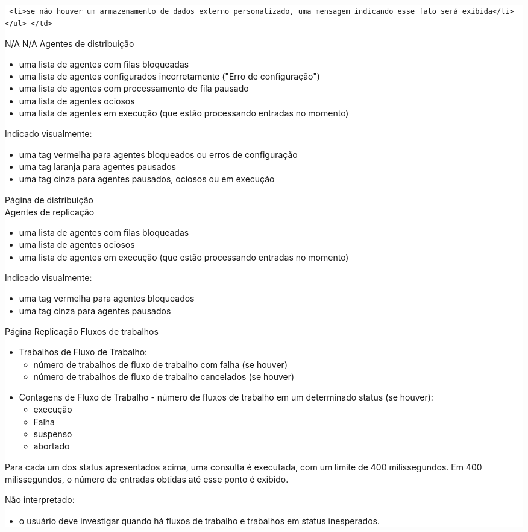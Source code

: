      <li>se não houver um armazenamento de dados externo personalizado, uma mensagem indicando esse fato será exibida</li>
    </ul> </td>
   <td>N/A</td>
   <td>N/A</td>
  </tr>
  <tr>
   <td>Agentes de distribuição</td>
   <td>
    <ul>
     <li>uma lista de agentes com filas bloqueadas</li>
     <li>uma lista de agentes configurados incorretamente ("Erro de configuração")</li>
     <li>uma lista de agentes com processamento de fila pausado</li>
     <li>uma lista de agentes ociosos</li>
     <li>uma lista de agentes em execução (que estão processando entradas no momento)</li>
    </ul> </td>
   <td><p>Indicado visualmente:</p>
    <ul>
     <li>uma tag vermelha para agentes bloqueados ou erros de configuração</li>
     <li>uma tag laranja para agentes pausados</li>
     <li>uma tag cinza para agentes pausados, ociosos ou em execução<br /> </li>
    </ul> </td>
   <td>Página de distribuição<br /> </td>
  </tr>
  <tr>
   <td>Agentes de replicação</td>
   <td>
    <ul>
     <li>uma lista de agentes com filas bloqueadas</li>
     <li>uma lista de agentes ociosos</li>
     <li>uma lista de agentes em execução (que estão processando entradas no momento)</li>
    </ul> </td>
   <td><p>Indicado visualmente:<br /> </p>
    <ul>
     <li>uma tag vermelha para agentes bloqueados</li>
     <li>uma tag cinza para agentes pausados</li>
    </ul> </td>
   <td>Página Replicação</td>
  </tr>
  <tr>
   <td>Fluxos de trabalhos</td>
   <td>
    <ul>
     <li>Trabalhos de Fluxo de Trabalho:
      <ul>
       <li>número de trabalhos de fluxo de trabalho com falha (se houver)</li>
       <li>número de trabalhos de fluxo de trabalho cancelados (se houver)</li>
      </ul> </li>
    </ul>
    <ul>
     <li>Contagens de Fluxo de Trabalho - número de fluxos de trabalho em um determinado status (se houver):
      <ul>
       <li>execução</li>
       <li>Falha</li>
       <li>suspenso</li>
       <li>abortado</li>
      </ul> </li>
    </ul> <p>Para cada um dos status apresentados acima, uma consulta é executada, com um limite de 400 milissegundos. Em 400 milissegundos, o número de entradas obtidas até esse ponto é exibido.</p> </td>
   <td><p>Não interpretado:</p>
    <ul>
     <li>o usuário deve investigar quando há fluxos de trabalho e trabalhos em status inesperados.</li>